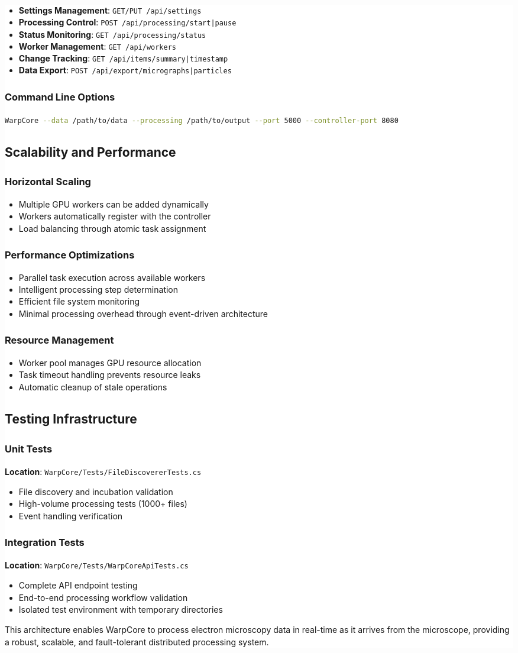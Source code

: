 - **Settings Management**: `GET/PUT /api/settings`
- **Processing Control**: `POST /api/processing/start|pause`
- **Status Monitoring**: `GET /api/processing/status`
- **Worker Management**: `GET /api/workers`
- **Change Tracking**: `GET /api/items/summary|timestamp`
- **Data Export**: `POST /api/export/micrographs|particles`

### Command Line Options
```bash
WarpCore --data /path/to/data --processing /path/to/output --port 5000 --controller-port 8080
```

## Scalability and Performance

### Horizontal Scaling
- Multiple GPU workers can be added dynamically
- Workers automatically register with the controller
- Load balancing through atomic task assignment

### Performance Optimizations
- Parallel task execution across available workers
- Intelligent processing step determination
- Efficient file system monitoring
- Minimal processing overhead through event-driven architecture

### Resource Management
- Worker pool manages GPU resource allocation
- Task timeout handling prevents resource leaks
- Automatic cleanup of stale operations

## Testing Infrastructure

### Unit Tests
**Location**: `WarpCore/Tests/FileDiscovererTests.cs`
- File discovery and incubation validation
- High-volume processing tests (1000+ files)
- Event handling verification

### Integration Tests  
**Location**: `WarpCore/Tests/WarpCoreApiTests.cs`
- Complete API endpoint testing
- End-to-end processing workflow validation
- Isolated test environment with temporary directories

This architecture enables WarpCore to process electron microscopy data in real-time as it arrives from the microscope, providing a robust, scalable, and fault-tolerant distributed processing system.